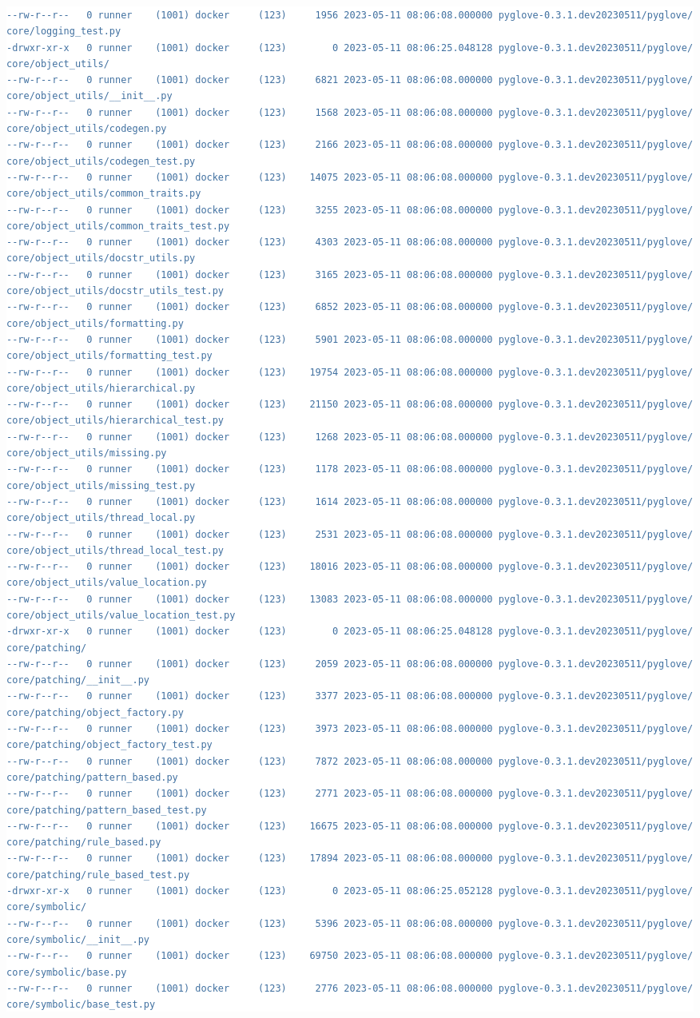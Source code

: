 ```diff
--rw-r--r--   0 runner    (1001) docker     (123)     1956 2023-05-11 08:06:08.000000 pyglove-0.3.1.dev20230511/pyglove/core/logging_test.py
-drwxr-xr-x   0 runner    (1001) docker     (123)        0 2023-05-11 08:06:25.048128 pyglove-0.3.1.dev20230511/pyglove/core/object_utils/
--rw-r--r--   0 runner    (1001) docker     (123)     6821 2023-05-11 08:06:08.000000 pyglove-0.3.1.dev20230511/pyglove/core/object_utils/__init__.py
--rw-r--r--   0 runner    (1001) docker     (123)     1568 2023-05-11 08:06:08.000000 pyglove-0.3.1.dev20230511/pyglove/core/object_utils/codegen.py
--rw-r--r--   0 runner    (1001) docker     (123)     2166 2023-05-11 08:06:08.000000 pyglove-0.3.1.dev20230511/pyglove/core/object_utils/codegen_test.py
--rw-r--r--   0 runner    (1001) docker     (123)    14075 2023-05-11 08:06:08.000000 pyglove-0.3.1.dev20230511/pyglove/core/object_utils/common_traits.py
--rw-r--r--   0 runner    (1001) docker     (123)     3255 2023-05-11 08:06:08.000000 pyglove-0.3.1.dev20230511/pyglove/core/object_utils/common_traits_test.py
--rw-r--r--   0 runner    (1001) docker     (123)     4303 2023-05-11 08:06:08.000000 pyglove-0.3.1.dev20230511/pyglove/core/object_utils/docstr_utils.py
--rw-r--r--   0 runner    (1001) docker     (123)     3165 2023-05-11 08:06:08.000000 pyglove-0.3.1.dev20230511/pyglove/core/object_utils/docstr_utils_test.py
--rw-r--r--   0 runner    (1001) docker     (123)     6852 2023-05-11 08:06:08.000000 pyglove-0.3.1.dev20230511/pyglove/core/object_utils/formatting.py
--rw-r--r--   0 runner    (1001) docker     (123)     5901 2023-05-11 08:06:08.000000 pyglove-0.3.1.dev20230511/pyglove/core/object_utils/formatting_test.py
--rw-r--r--   0 runner    (1001) docker     (123)    19754 2023-05-11 08:06:08.000000 pyglove-0.3.1.dev20230511/pyglove/core/object_utils/hierarchical.py
--rw-r--r--   0 runner    (1001) docker     (123)    21150 2023-05-11 08:06:08.000000 pyglove-0.3.1.dev20230511/pyglove/core/object_utils/hierarchical_test.py
--rw-r--r--   0 runner    (1001) docker     (123)     1268 2023-05-11 08:06:08.000000 pyglove-0.3.1.dev20230511/pyglove/core/object_utils/missing.py
--rw-r--r--   0 runner    (1001) docker     (123)     1178 2023-05-11 08:06:08.000000 pyglove-0.3.1.dev20230511/pyglove/core/object_utils/missing_test.py
--rw-r--r--   0 runner    (1001) docker     (123)     1614 2023-05-11 08:06:08.000000 pyglove-0.3.1.dev20230511/pyglove/core/object_utils/thread_local.py
--rw-r--r--   0 runner    (1001) docker     (123)     2531 2023-05-11 08:06:08.000000 pyglove-0.3.1.dev20230511/pyglove/core/object_utils/thread_local_test.py
--rw-r--r--   0 runner    (1001) docker     (123)    18016 2023-05-11 08:06:08.000000 pyglove-0.3.1.dev20230511/pyglove/core/object_utils/value_location.py
--rw-r--r--   0 runner    (1001) docker     (123)    13083 2023-05-11 08:06:08.000000 pyglove-0.3.1.dev20230511/pyglove/core/object_utils/value_location_test.py
-drwxr-xr-x   0 runner    (1001) docker     (123)        0 2023-05-11 08:06:25.048128 pyglove-0.3.1.dev20230511/pyglove/core/patching/
--rw-r--r--   0 runner    (1001) docker     (123)     2059 2023-05-11 08:06:08.000000 pyglove-0.3.1.dev20230511/pyglove/core/patching/__init__.py
--rw-r--r--   0 runner    (1001) docker     (123)     3377 2023-05-11 08:06:08.000000 pyglove-0.3.1.dev20230511/pyglove/core/patching/object_factory.py
--rw-r--r--   0 runner    (1001) docker     (123)     3973 2023-05-11 08:06:08.000000 pyglove-0.3.1.dev20230511/pyglove/core/patching/object_factory_test.py
--rw-r--r--   0 runner    (1001) docker     (123)     7872 2023-05-11 08:06:08.000000 pyglove-0.3.1.dev20230511/pyglove/core/patching/pattern_based.py
--rw-r--r--   0 runner    (1001) docker     (123)     2771 2023-05-11 08:06:08.000000 pyglove-0.3.1.dev20230511/pyglove/core/patching/pattern_based_test.py
--rw-r--r--   0 runner    (1001) docker     (123)    16675 2023-05-11 08:06:08.000000 pyglove-0.3.1.dev20230511/pyglove/core/patching/rule_based.py
--rw-r--r--   0 runner    (1001) docker     (123)    17894 2023-05-11 08:06:08.000000 pyglove-0.3.1.dev20230511/pyglove/core/patching/rule_based_test.py
-drwxr-xr-x   0 runner    (1001) docker     (123)        0 2023-05-11 08:06:25.052128 pyglove-0.3.1.dev20230511/pyglove/core/symbolic/
--rw-r--r--   0 runner    (1001) docker     (123)     5396 2023-05-11 08:06:08.000000 pyglove-0.3.1.dev20230511/pyglove/core/symbolic/__init__.py
--rw-r--r--   0 runner    (1001) docker     (123)    69750 2023-05-11 08:06:08.000000 pyglove-0.3.1.dev20230511/pyglove/core/symbolic/base.py
--rw-r--r--   0 runner    (1001) docker     (123)     2776 2023-05-11 08:06:08.000000 pyglove-0.3.1.dev20230511/pyglove/core/symbolic/base_test.py
```